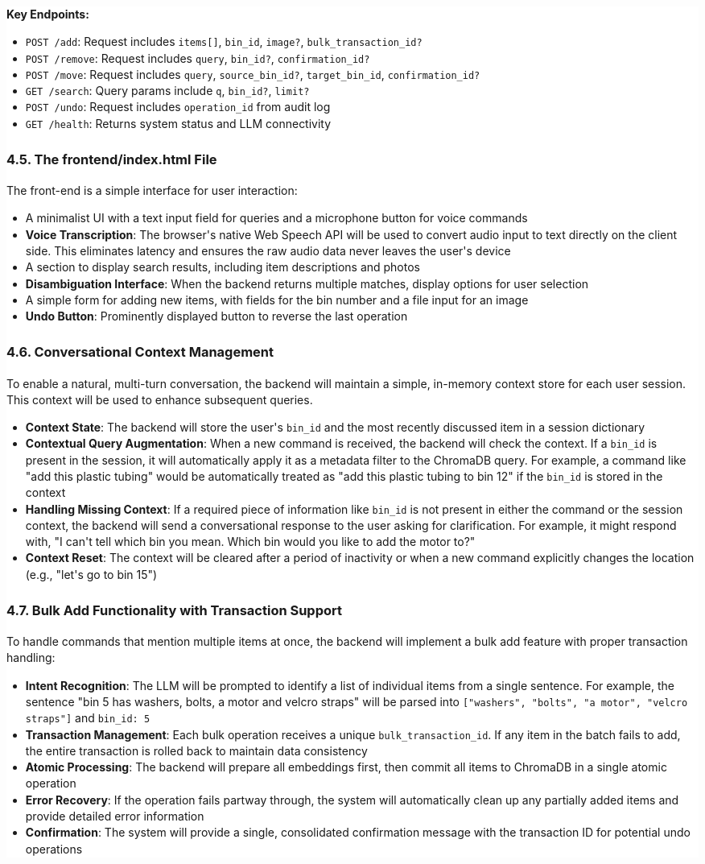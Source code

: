 **Key Endpoints:**
- `POST /add`: Request includes `items[]`, `bin_id`, `image?`, `bulk_transaction_id?`
- `POST /remove`: Request includes `query`, `bin_id?`, `confirmation_id?`
- `POST /move`: Request includes `query`, `source_bin_id?`, `target_bin_id`, `confirmation_id?`
- `GET /search`: Query params include `q`, `bin_id?`, `limit?`
- `POST /undo`: Request includes `operation_id` from audit log
- `GET /health`: Returns system status and LLM connectivity

### 4.5. The frontend/index.html File

The front-end is a simple interface for user interaction:

- A minimalist UI with a text input field for queries and a microphone button for voice commands
- **Voice Transcription**: The browser's native Web Speech API will be used to convert audio input to text directly on the client side. This eliminates latency and ensures the raw audio data never leaves the user's device
- A section to display search results, including item descriptions and photos
- **Disambiguation Interface**: When the backend returns multiple matches, display options for user selection
- A simple form for adding new items, with fields for the bin number and a file input for an image
- **Undo Button**: Prominently displayed button to reverse the last operation

### 4.6. Conversational Context Management

To enable a natural, multi-turn conversation, the backend will maintain a simple, in-memory context store for each user session. This context will be used to enhance subsequent queries.

- **Context State**: The backend will store the user's `bin_id` and the most recently discussed item in a session dictionary
- **Contextual Query Augmentation**: When a new command is received, the backend will check the context. If a `bin_id` is present in the session, it will automatically apply it as a metadata filter to the ChromaDB query. For example, a command like "add this plastic tubing" would be automatically treated as "add this plastic tubing to bin 12" if the `bin_id` is stored in the context
- **Handling Missing Context**: If a required piece of information like `bin_id` is not present in either the command or the session context, the backend will send a conversational response to the user asking for clarification. For example, it might respond with, "I can't tell which bin you mean. Which bin would you like to add the motor to?"
- **Context Reset**: The context will be cleared after a period of inactivity or when a new command explicitly changes the location (e.g., "let's go to bin 15")

### 4.7. Bulk Add Functionality with Transaction Support

To handle commands that mention multiple items at once, the backend will implement a bulk add feature with proper transaction handling:

- **Intent Recognition**: The LLM will be prompted to identify a list of individual items from a single sentence. For example, the sentence "bin 5 has washers, bolts, a motor and velcro straps" will be parsed into `["washers", "bolts", "a motor", "velcro straps"]` and `bin_id: 5`
- **Transaction Management**: Each bulk operation receives a unique `bulk_transaction_id`. If any item in the batch fails to add, the entire transaction is rolled back to maintain data consistency
- **Atomic Processing**: The backend will prepare all embeddings first, then commit all items to ChromaDB in a single atomic operation
- **Error Recovery**: If the operation fails partway through, the system will automatically clean up any partially added items and provide detailed error information
- **Confirmation**: The system will provide a single, consolidated confirmation message with the transaction ID for potential undo operations
